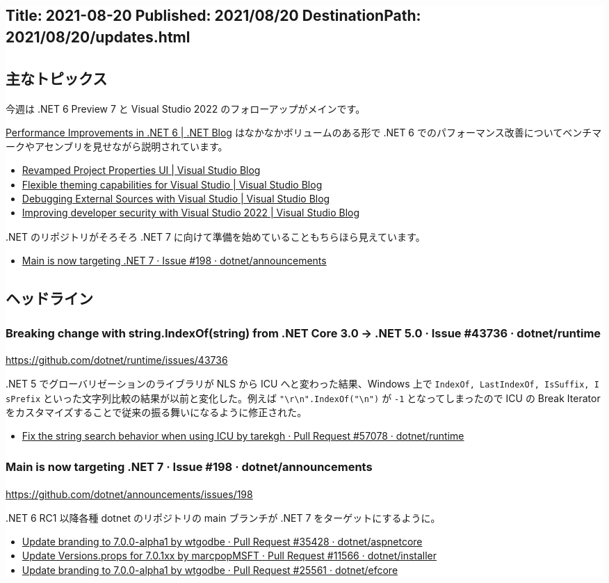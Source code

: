 Title: 2021-08-20
Published: 2021/08/20
DestinationPath: 2021/08/20/updates.html
---



## 主なトピックス

今週は .NET 6 Preview 7 と Visual Studio 2022 のフォローアップがメインです。

[Performance Improvements in .NET 6 | .NET Blog](https://devblogs.microsoft.com/dotnet/performance-improvements-in-net-6/) はなかなかボリュームのある形で .NET 6 でのパフォーマンス改善についてベンチマークやアセンブリを見せながら説明されています。

- [Revamped Project Properties UI | Visual Studio Blog](https://devblogs.microsoft.com/visualstudio/revamped-project-properties-ui/)
- [Flexible theming capabilities for Visual Studio | Visual Studio Blog](https://devblogs.microsoft.com/visualstudio/flexible-theming-visual-studio/)
- [Debugging External Sources with Visual Studio | Visual Studio Blog](https://devblogs.microsoft.com/visualstudio/debugging-external-sources-with-visual-studio/)
- [Improving developer security with Visual Studio 2022 | Visual Studio Blog](https://devblogs.microsoft.com/visualstudio/improving-developer-security-with-visual-studio-2022/)

.NET のリポジトリがそろそろ .NET 7 に向けて準備を始めていることもちらほら見えています。

- [Main is now targeting .NET 7 · Issue #198 · dotnet/announcements](https://github.com/dotnet/announcements/issues/198)

## ヘッドライン

### Breaking change with string.IndexOf(string) from .NET Core 3.0 -> .NET 5.0 · Issue #43736 · dotnet/runtime
https://github.com/dotnet/runtime/issues/43736

.NET 5 でグローバリゼーションのライブラリが NLS から ICU へと変わった結果、Windows 上で `IndexOf, LastIndexOf, IsSuffix, IsPrefix` といった文字列比較の結果が以前と変化した。例えば `"\r\n".IndexOf("\n")` が `-1` となってしまったので ICU の Break Iterator をカスタマイズすることで従来の振る舞いになるように修正された。

- [Fix the string search behavior when using ICU by tarekgh · Pull Request #57078 · dotnet/runtime](https://github.com/dotnet/runtime/pull/57078)

### Main is now targeting .NET 7 · Issue #198 · dotnet/announcements
https://github.com/dotnet/announcements/issues/198

.NET 6 RC1 以降各種 dotnet のリポジトリの main ブランチが .NET 7 をターゲットにするように。

- [Update branding to 7.0.0-alpha1 by wtgodbe · Pull Request #35428 · dotnet/aspnetcore](https://github.com/dotnet/aspnetcore/pull/35428)
- [Update Versions.props for 7.0.1xx by marcpopMSFT · Pull Request #11566 · dotnet/installer](https://github.com/dotnet/installer/pull/11566)
- [Update branding to 7.0.0-alpha1 by wtgodbe · Pull Request #25561 · dotnet/efcore](https://github.com/dotnet/efcore/pull/25561)
